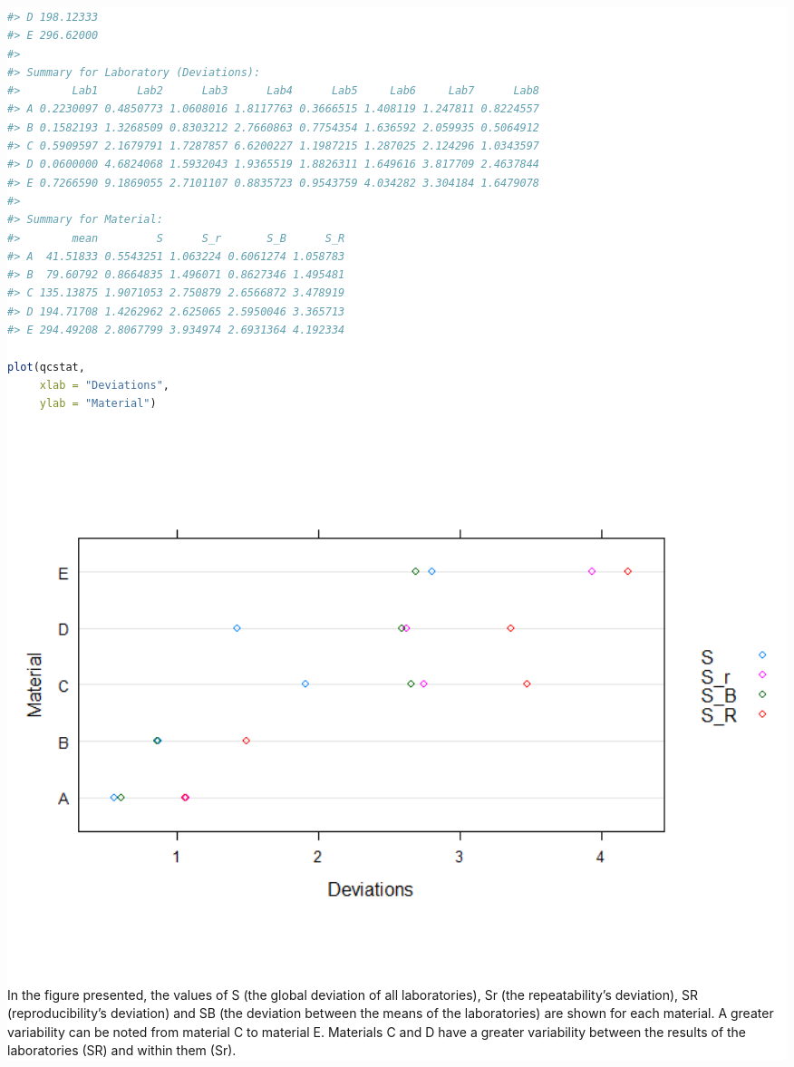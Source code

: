 ``` r
#> D 198.12333
#> E 296.62000
#> 
#> Summary for Laboratory (Deviations):
#>        Lab1      Lab2      Lab3      Lab4      Lab5     Lab6     Lab7      Lab8
#> A 0.2230097 0.4850773 1.0608016 1.8117763 0.3666515 1.408119 1.247811 0.8224557
#> B 0.1582193 1.3268509 0.8303212 2.7660863 0.7754354 1.636592 2.059935 0.5064912
#> C 0.5909597 2.1679791 1.7287857 6.6200227 1.1987215 1.287025 2.124296 1.0343597
#> D 0.0600000 4.6824068 1.5932043 1.9365519 1.8826311 1.649616 3.817709 2.4637844
#> E 0.7266590 9.1869055 2.7101107 0.8835723 0.9543759 4.034282 3.304184 1.6479078
#> 
#> Summary for Material:
#>        mean         S      S_r       S_B      S_R
#> A  41.51833 0.5543251 1.063224 0.6061274 1.058783
#> B  79.60792 0.8664835 1.496071 0.8627346 1.495481
#> C 135.13875 1.9071053 2.750879 2.6566872 3.478919
#> D 194.71708 1.4262962 2.625065 2.5950046 3.365713
#> E 294.49208 2.8067799 3.934974 2.6931364 4.192334

plot(qcstat,
     xlab = "Deviations",
     ylab = "Material")
```

<img src="man/figures/README-example_3-1.png" width="100%" /> In the
figure presented, the values of S (the global deviation of all
laboratories), Sr (the repeatability’s deviation), SR (reproducibility’s
deviation) and SB (the deviation between the means of the laboratories)
are shown for each material. A greater variability can be noted from
material C to material E. Materials C and D have a greater variability
between the results of the laboratories (SR) and within them (Sr).
